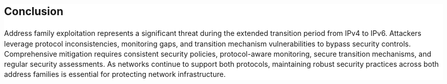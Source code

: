 ## Conclusion

Address family exploitation represents a significant threat during the extended transition period from IPv4 to IPv6. Attackers leverage protocol inconsistencies, monitoring gaps, and transition mechanism vulnerabilities to bypass security controls. Comprehensive mitigation requires consistent security policies, protocol-aware monitoring, secure transition mechanisms, and regular security assessments. As networks continue to support both protocols, maintaining robust security practices across both address families is essential for protecting network infrastructure.
